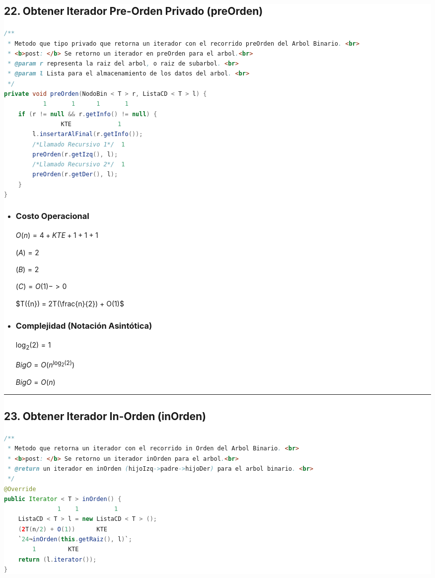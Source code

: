 ## __22. Obtener Iterador Pre-Orden Privado (preOrden)__

```java
/**
 * Metodo que tipo privado que retorna un iterador con el recorrido preOrden del Arbol Binario. <br>
 * <b>post: </b> Se retorno un iterador en preOrden para el arbol.<br>
 * @param r representa la raiz del arbol, o raiz de subarbol. <br>
 * @param l Lista para el almacenamiento de los datos del arbol. <br>
 */
private void preOrden(NodoBin < T > r, ListaCD < T > l) {
           1       1      1       1
    if (r != null && r.getInfo() != null) {
                KTE             1
        l.insertarAlFinal(r.getInfo());
        /*Llamado Recursivo 1*/  1
        preOrden(r.getIzq(), l);
        /*Llamado Recursivo 2*/  1
        preOrden(r.getDer(), l);
    }
}
```

* ### __Costo Operacional__

  $O({n}) = 4 + KTE + 1 + 1 + 1$

  $({A}) = 2$

  $({B}) = 2$

  $({C}) = O(1) -> 0$

  $T({n}) = 2T(\frac{n}{2}) + O(1)$

* ### __Complejidad (Notación Asintótica)__

  $\log_2(2) = 1$

  $Big O = O({n^{\log_2(2)}})$

  $Big O = O({n})$

***

## __23. Obtener Iterador In-Orden (inOrden)__

```java
/**
 * Metodo que retorna un iterador con el recorrido in Orden del Arbol Binario. <br>
 * <b>post: </b> Se retorno un iterador inOrden para el arbol.<br>
 * @return un iterador en inOrden (hijoIzq->padre->hijoDer) para el arbol binario. <br>
 */
@Override
public Iterator < T > inOrden() {
               1    1          1
    ListaCD < T > l = new ListaCD < T > ();
    (2T(n/2) + O(1))      KTE
    `24¬inOrden(this.getRaiz(), l)`;
        1         KTE
    return (l.iterator());
}
```
